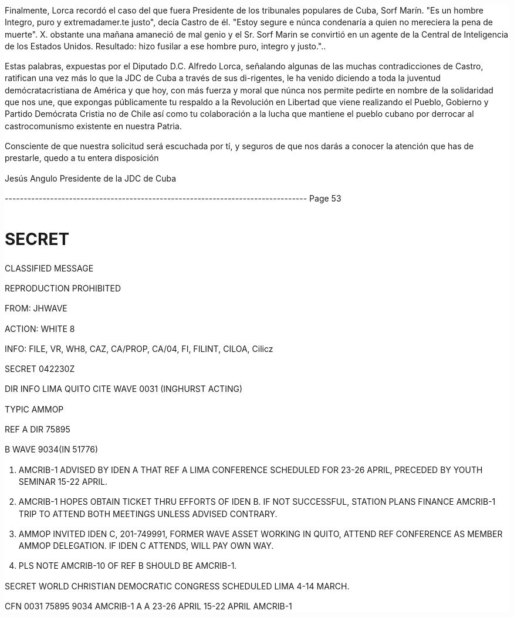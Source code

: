 Finalmente, Lorca recordó el caso del que fuera Presidente de los tribunales populares de Cuba, Sorf Marín. "Es un hombre Integro, puro y extremadamer.te justo", decía Castro de él. "Estoy segure e núnca condenaría a quien no mereciera la pena de muerte". X. obstante una mañana amaneció de mal genio y el Sr. Sorf Marin se convirtió en un agente de la Central de Inteligencia de los Estados Unidos. Resultado: hizo fusilar a ese hombre puro, integro y justo."..

Estas palabras, expuestas por el Diputado D.C. Alfredo Lorca, señalando algunas de las muchas contradicciones de Castro, ratifican una vez más lo que la JDC de Cuba a través de sus di-rigentes, le ha venido diciendo a toda la juventud demócratacristiana de América y que hoy, con más fuerza y moral que núnca nos permite pedirte en nombre de la solidaridad que nos une, que expongas públicamente tu respaldo a la Revolución en Libertad que viene realizando el Pueblo, Gobierno y Partido Demócrata Cristia no de Chile así como tu colaboración a la lucha que mantiene el pueblo cubano por derrocar al castrocomunismo existente en nuestra Patria.

Consciente de que nuestra solicitud será escuchada por tí, y seguros de que nos darás a conocer la atención que has de prestarle, quedo a tu entera disposición

Jesús Angulo
Presidente de la JDC de Cuba


-------------------------------------------------------------------------------- Page 53

# SECRET

CLASSIFIED MESSAGE

REPRODUCTION PROHIBITED

FROM: JHWAVE

ACTION: WHITE 8

INFO: FILE, VR, WH8, CAZ, CA/PROP, CA/04, FI, FILINT, CILOA, Cilicz

SECRET 042230Z

DIR INFO LIMA QUITO CITE WAVE 0031 (INGHURST ACTING)

TYPIC AMMOP

REF A DIR 75895

B WAVE 9034(IN 51776)

1. AMCRIB-1 ADVISED BY IDEN A THAT REF A LIMA CONFERENCE SCHEDULED FOR 23-26 APRIL, PRECEDED BY YOUTH SEMINAR 15-22 APRIL.

2. AMCRIB-1 HOPES OBTAIN TICKET THRU EFFORTS OF IDEN B. IF NOT SUCCESSFUL, STATION PLANS FINANCE AMCRIB-1 TRIP TO ATTEND BOTH MEETINGS UNLESS ADVISED CONTRARY.

3. AMMOP INVITED IDEN C, 201-749991, FORMER WAVE ASSET WORKING IN QUITO, ATTEND REF CONFERENCE AS MEMBER AMMOP DELEGATION. IF IDEN C ATTENDS, WILL PAY OWN WAY.

4. PLS NOTE AMCRIB-10 OF REF B SHOULD BE AMCRIB-1.

SECRET WORLD CHRISTIAN DEMOCRATIC CONGRESS SCHEDULED LIMA 4-14 MARCH.

CFN 0031 75895 9034 AMCRIB-1 A A 23-26 APRIL 15-22 APRIL AMCRIB-1
